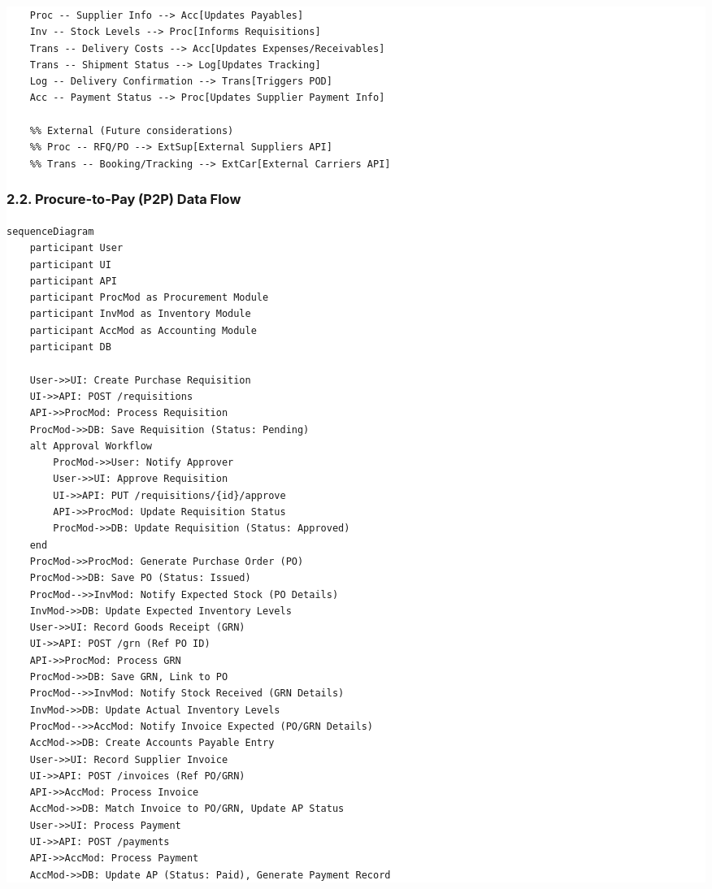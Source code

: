 ```mermaid
    Proc -- Supplier Info --> Acc[Updates Payables]
    Inv -- Stock Levels --> Proc[Informs Requisitions]
    Trans -- Delivery Costs --> Acc[Updates Expenses/Receivables]
    Trans -- Shipment Status --> Log[Updates Tracking]
    Log -- Delivery Confirmation --> Trans[Triggers POD]
    Acc -- Payment Status --> Proc[Updates Supplier Payment Info]

    %% External (Future considerations)
    %% Proc -- RFQ/PO --> ExtSup[External Suppliers API]
    %% Trans -- Booking/Tracking --> ExtCar[External Carriers API]
```

### 2.2. Procure-to-Pay (P2P) Data Flow

```mermaid
sequenceDiagram
    participant User
    participant UI
    participant API
    participant ProcMod as Procurement Module
    participant InvMod as Inventory Module
    participant AccMod as Accounting Module
    participant DB

    User->>UI: Create Purchase Requisition
    UI->>API: POST /requisitions
    API->>ProcMod: Process Requisition
    ProcMod->>DB: Save Requisition (Status: Pending)
    alt Approval Workflow
        ProcMod->>User: Notify Approver
        User->>UI: Approve Requisition
        UI->>API: PUT /requisitions/{id}/approve
        API->>ProcMod: Update Requisition Status
        ProcMod->>DB: Update Requisition (Status: Approved)
    end
    ProcMod->>ProcMod: Generate Purchase Order (PO)
    ProcMod->>DB: Save PO (Status: Issued)
    ProcMod-->>InvMod: Notify Expected Stock (PO Details)
    InvMod->>DB: Update Expected Inventory Levels
    User->>UI: Record Goods Receipt (GRN)
    UI->>API: POST /grn (Ref PO ID)
    API->>ProcMod: Process GRN
    ProcMod->>DB: Save GRN, Link to PO
    ProcMod-->>InvMod: Notify Stock Received (GRN Details)
    InvMod->>DB: Update Actual Inventory Levels
    ProcMod-->>AccMod: Notify Invoice Expected (PO/GRN Details)
    AccMod->>DB: Create Accounts Payable Entry
    User->>UI: Record Supplier Invoice
    UI->>API: POST /invoices (Ref PO/GRN)
    API->>AccMod: Process Invoice
    AccMod->>DB: Match Invoice to PO/GRN, Update AP Status
    User->>UI: Process Payment
    UI->>API: POST /payments
    API->>AccMod: Process Payment
    AccMod->>DB: Update AP (Status: Paid), Generate Payment Record
```

